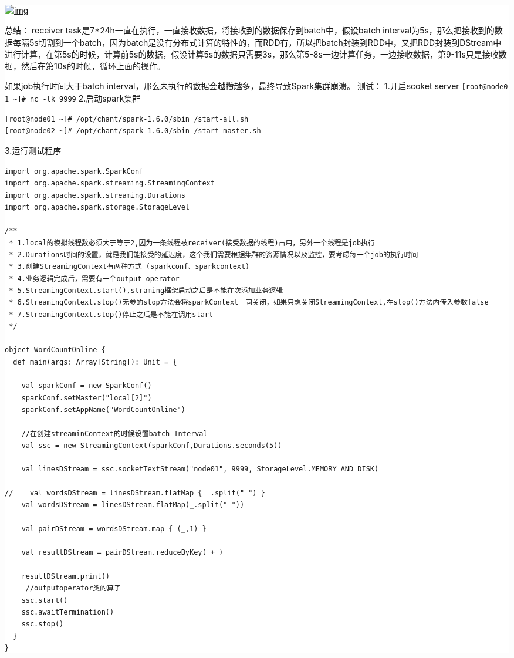 [![img](http://chant00.com/media/15053158002878.jpg)](http://chant00.com/media/15053158002878.jpg)

总结：
receiver task是7*24h一直在执行，一直接收数据，将接收到的数据保存到batch中，假设batch interval为5s，那么把接收到的数据每隔5s切割到一个batch，因为batch是没有分布式计算的特性的，而RDD有，所以把batch封装到RDD中，又把RDD封装到DStream中进行计算，在第5s的时候，计算前5s的数据，假设计算5s的数据只需要3s，那么第5-8s一边计算任务，一边接收数据，第9-11s只是接收数据，然后在第10s的时候，循环上面的操作。

如果job执行时间大于batch interval，那么未执行的数据会越攒越多，最终导致Spark集群崩溃。
测试：
1.开启scoket server
`[root@node01 ~]# nc -lk 9999`
2.启动spark集群

```
[root@node01 ~]# /opt/chant/spark-1.6.0/sbin /start-all.sh
[root@node02 ~]# /opt/chant/spark-1.6.0/sbin /start-master.sh
```

3.运行测试程序

```
import org.apache.spark.SparkConf
import org.apache.spark.streaming.StreamingContext
import org.apache.spark.streaming.Durations
import org.apache.spark.storage.StorageLevel

/**
 * 1.local的模拟线程数必须大于等于2,因为一条线程被receiver(接受数据的线程)占用，另外一个线程是job执行
 * 2.Durations时间的设置，就是我们能接受的延迟度，这个我们需要根据集群的资源情况以及监控，要考虑每一个job的执行时间
 * 3.创建StreamingContext有两种方式 (sparkconf、sparkcontext)
 * 4.业务逻辑完成后，需要有一个output operator
 * 5.StreamingContext.start(),straming框架启动之后是不能在次添加业务逻辑
 * 6.StreamingContext.stop()无参的stop方法会将sparkContext一同关闭，如果只想关闭StreamingContext,在stop()方法内传入参数false
 * 7.StreamingContext.stop()停止之后是不能在调用start  
 */

object WordCountOnline {
  def main(args: Array[String]): Unit = {
    
    val sparkConf = new SparkConf()
    sparkConf.setMaster("local[2]")
    sparkConf.setAppName("WordCountOnline")

    //在创建streaminContext的时候设置batch Interval
    val ssc = new StreamingContext(sparkConf,Durations.seconds(5))
    
    val linesDStream = ssc.socketTextStream("node01", 9999, StorageLevel.MEMORY_AND_DISK)
    
//    val wordsDStream = linesDStream.flatMap { _.split(" ") }
    val wordsDStream = linesDStream.flatMap(_.split(" "))

    val pairDStream = wordsDStream.map { (_,1) }
    
    val resultDStream = pairDStream.reduceByKey(_+_)
    
    resultDStream.print()
     //outputoperator类的算子 
    ssc.start()
    ssc.awaitTermination()
    ssc.stop()
  }
}
```
